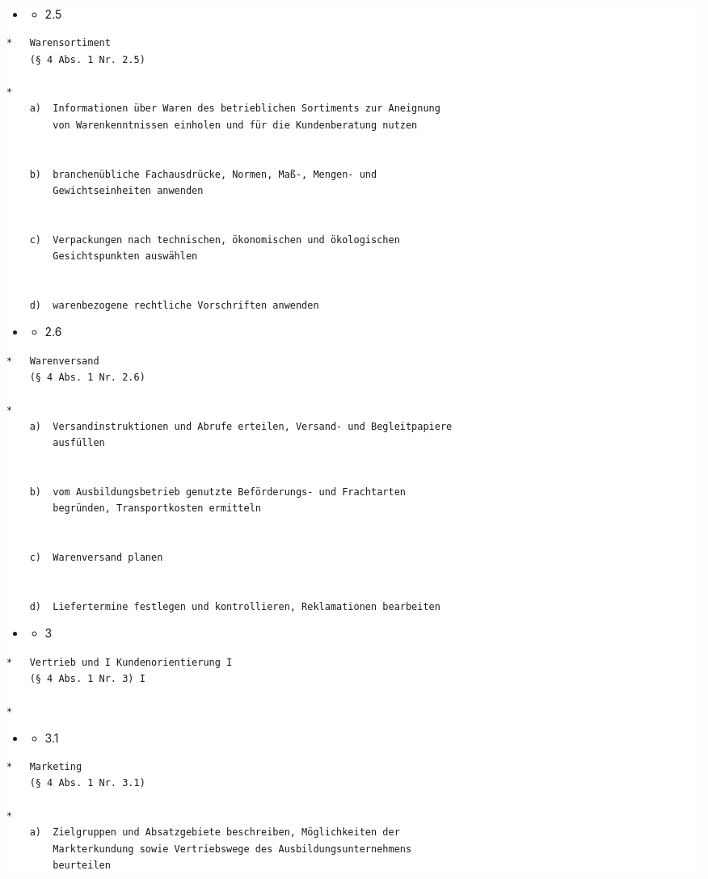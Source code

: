 



*    *   2.5

    *   Warensortiment
        (§ 4 Abs. 1 Nr. 2.5)

    *
        a)  Informationen über Waren des betrieblichen Sortiments zur Aneignung
            von Warenkenntnissen einholen und für die Kundenberatung nutzen


        b)  branchenübliche Fachausdrücke, Normen, Maß-, Mengen- und
            Gewichtseinheiten anwenden


        c)  Verpackungen nach technischen, ökonomischen und ökologischen
            Gesichtspunkten auswählen


        d)  warenbezogene rechtliche Vorschriften anwenden





*    *   2.6

    *   Warenversand
        (§ 4 Abs. 1 Nr. 2.6)

    *
        a)  Versandinstruktionen und Abrufe erteilen, Versand- und Begleitpapiere
            ausfüllen


        b)  vom Ausbildungsbetrieb genutzte Beförderungs- und Frachtarten
            begründen, Transportkosten ermitteln


        c)  Warenversand planen


        d)  Liefertermine festlegen und kontrollieren, Reklamationen bearbeiten





*    *   3

    *   Vertrieb und I Kundenorientierung I
        (§ 4 Abs. 1 Nr. 3) I

    *

*    *   3.1

    *   Marketing
        (§ 4 Abs. 1 Nr. 3.1)

    *
        a)  Zielgruppen und Absatzgebiete beschreiben, Möglichkeiten der
            Markterkundung sowie Vertriebswege des Ausbildungsunternehmens
            beurteilen
